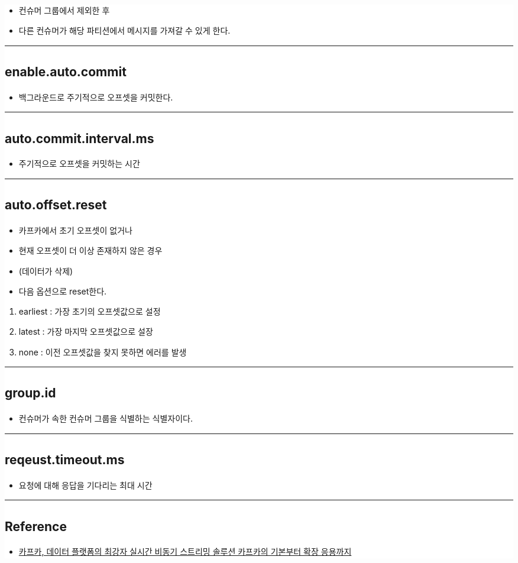 * 컨슈머 그룹에서 제외한 후 

* 다른 컨슈머가 해당 파티션에서 메시지를 가져갈 수 있게 한다.

---

## enable.auto.commit

* 백그라운드로 주기적으로 오프셋을 커밋한다.

---

## auto.commit.interval.ms

* 주기적으로 오프셋을 커밋하는 시간

---

## auto.offset.reset

* 카프카에서 초기 오프셋이 없거나

* 현재 오프셋이 더 이상 존재하지 않은 경우 

* (데이터가 삭제)

* 다음 옵션으로 reset한다.

1. earliest : 가장 초기의 오프셋값으로 설정

2. latest : 가장 마지막 오프셋값으로 설장

3. none : 이전 오프셋값을 찾지 못하면 에러를 발생

---

## group.id

* 컨슈머가 속한 컨슈머 그룹을 식별하는 식별자이다.

---

## reqeust.timeout.ms

* 요청에 대해 응답을 기다리는 최대 시간

---

## Reference

* [카프카, 데이터 플랫폼의 최강자 실시간 비동기 스트리밍 솔루션 카프카의 기본부터 확장 응용까지](https://book.naver.com/bookdb/book_detail.nhn?bid=13540082)